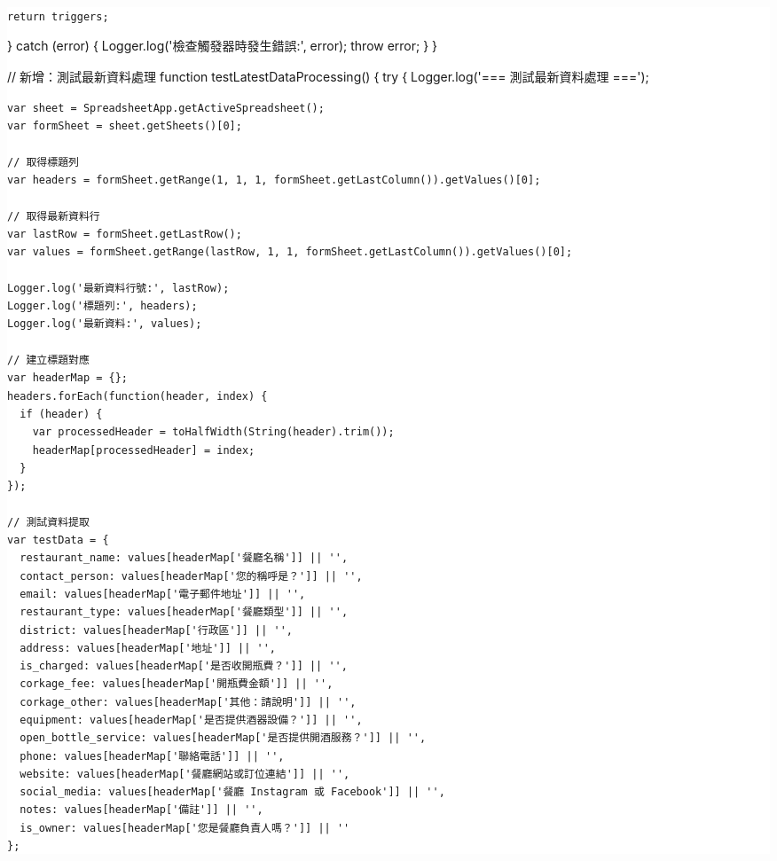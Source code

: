     return triggers;
    
  } catch (error) {
    Logger.log('檢查觸發器時發生錯誤:', error);
    throw error;
  }
}

// 新增：測試最新資料處理
function testLatestDataProcessing() {
  try {
    Logger.log('=== 測試最新資料處理 ===');
    
    var sheet = SpreadsheetApp.getActiveSpreadsheet();
    var formSheet = sheet.getSheets()[0];
    
    // 取得標題列
    var headers = formSheet.getRange(1, 1, 1, formSheet.getLastColumn()).getValues()[0];
    
    // 取得最新資料行
    var lastRow = formSheet.getLastRow();
    var values = formSheet.getRange(lastRow, 1, 1, formSheet.getLastColumn()).getValues()[0];
    
    Logger.log('最新資料行號:', lastRow);
    Logger.log('標題列:', headers);
    Logger.log('最新資料:', values);
    
    // 建立標題對應
    var headerMap = {};
    headers.forEach(function(header, index) {
      if (header) {
        var processedHeader = toHalfWidth(String(header).trim());
        headerMap[processedHeader] = index;
      }
    });
    
    // 測試資料提取
    var testData = {
      restaurant_name: values[headerMap['餐廳名稱']] || '',
      contact_person: values[headerMap['您的稱呼是？']] || '',
      email: values[headerMap['電子郵件地址']] || '',
      restaurant_type: values[headerMap['餐廳類型']] || '',
      district: values[headerMap['行政區']] || '',
      address: values[headerMap['地址']] || '',
      is_charged: values[headerMap['是否收開瓶費？']] || '',
      corkage_fee: values[headerMap['開瓶費金額']] || '',
      corkage_other: values[headerMap['其他：請說明']] || '',
      equipment: values[headerMap['是否提供酒器設備？']] || '',
      open_bottle_service: values[headerMap['是否提供開酒服務？']] || '',
      phone: values[headerMap['聯絡電話']] || '',
      website: values[headerMap['餐廳網站或訂位連結']] || '',
      social_media: values[headerMap['餐廳 Instagram 或 Facebook']] || '',
      notes: values[headerMap['備註']] || '',
      is_owner: values[headerMap['您是餐廳負責人嗎？']] || ''
    };
    